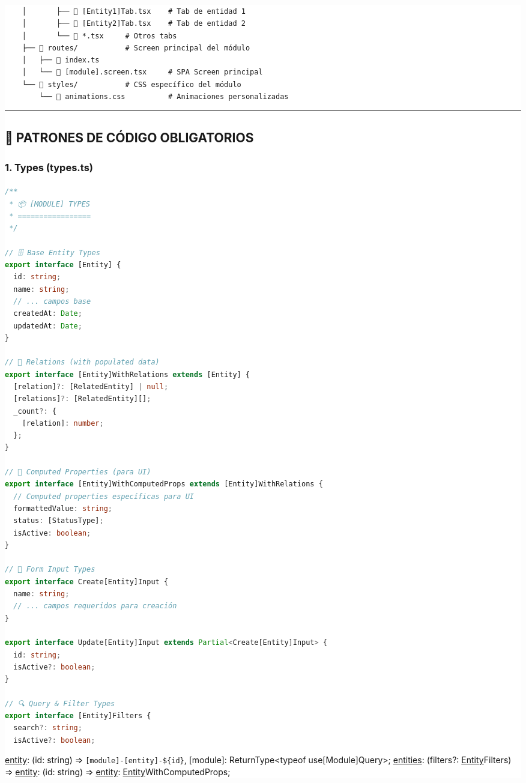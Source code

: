 ```
    │       ├── 📄 [Entity1]Tab.tsx    # Tab de entidad 1
    │       ├── 📄 [Entity2]Tab.tsx    # Tab de entidad 2
    │       └── 📄 *.tsx     # Otros tabs
    ├── 📁 routes/           # Screen principal del módulo
    │   ├── 📄 index.ts
    │   └── 📄 [module].screen.tsx     # SPA Screen principal
    └── 📁 styles/           # CSS específico del módulo
        └── 📄 animations.css          # Animaciones personalizadas
```

---

## 📝 **PATRONES DE CÓDIGO OBLIGATORIOS**

### **1. Types (types.ts)**

```typescript
/**
 * 📦 [MODULE] TYPES
 * =================
 */

// 🗄️ Base Entity Types
export interface [Entity] {
  id: string;
  name: string;
  // ... campos base
  createdAt: Date;
  updatedAt: Date;
}

// 🔗 Relations (with populated data)
export interface [Entity]WithRelations extends [Entity] {
  [relation]?: [RelatedEntity] | null;
  [relations]?: [RelatedEntity][];
  _count?: {
    [relation]: number;
  };
}

// 🧮 Computed Properties (para UI)
export interface [Entity]WithComputedProps extends [Entity]WithRelations {
  // Computed properties específicas para UI
  formattedValue: string;
  status: [StatusType];
  isActive: boolean;
}

// 📝 Form Input Types
export interface Create[Entity]Input {
  name: string;
  // ... campos requeridos para creación
}

export interface Update[Entity]Input extends Partial<Create[Entity]Input> {
  id: string;
  isActive?: boolean;
}

// 🔍 Query & Filter Types
export interface [Entity]Filters {
  search?: string;
  isActive?: boolean;
```

  [entities]: [Entity]WithRelations[];
  [entity]: [Entity]WithComputedProps;
  [entities]: "[module]-[entities]",
  [entity]: (id: string) => `[module]-[entity]-${id}`,
  [module]: ReturnType<typeof use[Module]Query>;
  [entities]: (filters?: [Entity]Filters) => 
  [entity]: (id: string) => 
  [entity]: [Entity]WithComputedProps;